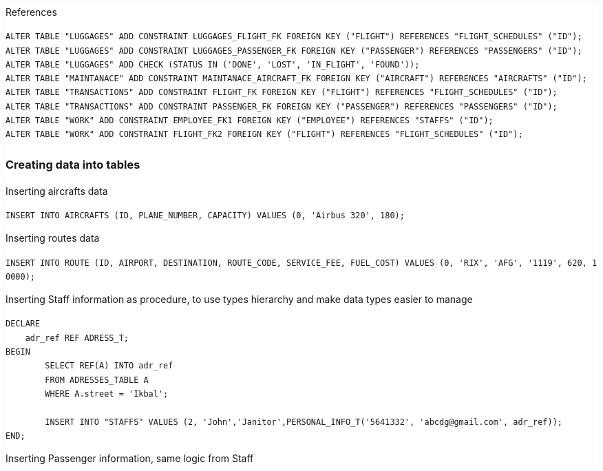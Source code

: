 
References


```
ALTER TABLE "LUGGAGES" ADD CONSTRAINT LUGGAGES_FLIGHT_FK FOREIGN KEY ("FLIGHT") REFERENCES "FLIGHT_SCHEDULES" ("ID");
ALTER TABLE "LUGGAGES" ADD CONSTRAINT LUGGAGES_PASSENGER_FK FOREIGN KEY ("PASSENGER") REFERENCES "PASSENGERS" ("ID");
ALTER TABLE "LUGGAGES" ADD CHECK (STATUS IN ('DONE', 'LOST', 'IN_FLIGHT', 'FOUND'));
ALTER TABLE "MAINTANACE" ADD CONSTRAINT MAINTANACE_AIRCRAFT_FK FOREIGN KEY ("AIRCRAFT") REFERENCES "AIRCRAFTS" ("ID");
ALTER TABLE "TRANSACTIONS" ADD CONSTRAINT FLIGHT_FK FOREIGN KEY ("FLIGHT") REFERENCES "FLIGHT_SCHEDULES" ("ID");
ALTER TABLE "TRANSACTIONS" ADD CONSTRAINT PASSENGER_FK FOREIGN KEY ("PASSENGER") REFERENCES "PASSENGERS" ("ID");
ALTER TABLE "WORK" ADD CONSTRAINT EMPLOYEE_FK1 FOREIGN KEY ("EMPLOYEE") REFERENCES "STAFFS" ("ID");
ALTER TABLE "WORK" ADD CONSTRAINT FLIGHT_FK2 FOREIGN KEY ("FLIGHT") REFERENCES "FLIGHT_SCHEDULES" ("ID");
```



### Creating data into tables

Inserting aircrafts data


```
INSERT INTO AIRCRAFTS (ID, PLANE_NUMBER, CAPACITY) VALUES (0, 'Airbus 320', 180);
```


Inserting routes data


```
INSERT INTO ROUTE (ID, AIRPORT, DESTINATION, ROUTE_CODE, SERVICE_FEE, FUEL_COST) VALUES (0, 'RIX', 'AFG', '1119', 620, 10000);
```


Inserting Staff information as procedure, to use types hierarchy and make data types easier to manage


```
DECLARE
    adr_ref REF ADRESS_T;
BEGIN
        SELECT REF(A) INTO adr_ref
        FROM ADRESSES_TABLE A
        WHERE A.street = 'Ikbal';
       
        INSERT INTO "STAFFS" VALUES (2, 'John','Janitor',PERSONAL_INFO_T('5641332', 'abcdg@gmail.com', adr_ref));       
END;
```


Inserting Passenger information, same logic from Staff

